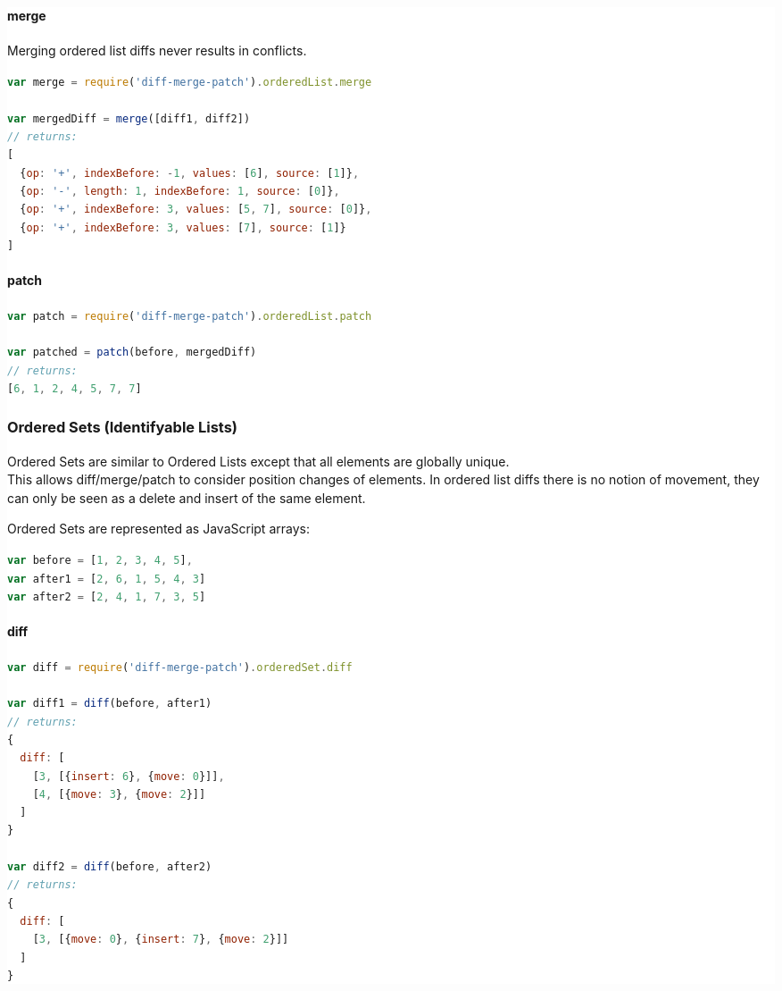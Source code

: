 #### merge

Merging ordered list diffs never results in conflicts.

``` js
var merge = require('diff-merge-patch').orderedList.merge

var mergedDiff = merge([diff1, diff2])
// returns:
[
  {op: '+', indexBefore: -1, values: [6], source: [1]},
  {op: '-', length: 1, indexBefore: 1, source: [0]},
  {op: '+', indexBefore: 3, values: [5, 7], source: [0]},
  {op: '+', indexBefore: 3, values: [7], source: [1]}
]
```

#### patch

``` js
var patch = require('diff-merge-patch').orderedList.patch

var patched = patch(before, mergedDiff)
// returns:
[6, 1, 2, 4, 5, 7, 7]
```

### Ordered Sets (Identifyable Lists)
Ordered Sets are similar to Ordered Lists except that all elements are globally unique.  
This allows diff/merge/patch to consider position changes of elements. In ordered list diffs there is no notion of movement, they can only be seen as a delete and insert of the same element.

Ordered Sets are represented as JavaScript arrays:

``` js
var before = [1, 2, 3, 4, 5],
var after1 = [2, 6, 1, 5, 4, 3]
var after2 = [2, 4, 1, 7, 3, 5]
```

#### diff

``` js
var diff = require('diff-merge-patch').orderedSet.diff

var diff1 = diff(before, after1)
// returns:
{
  diff: [
    [3, [{insert: 6}, {move: 0}]],
    [4, [{move: 3}, {move: 2}]]
  ]
}

var diff2 = diff(before, after2)
// returns:
{
  diff: [
    [3, [{move: 0}, {insert: 7}, {move: 2}]]
  ]
}
```

